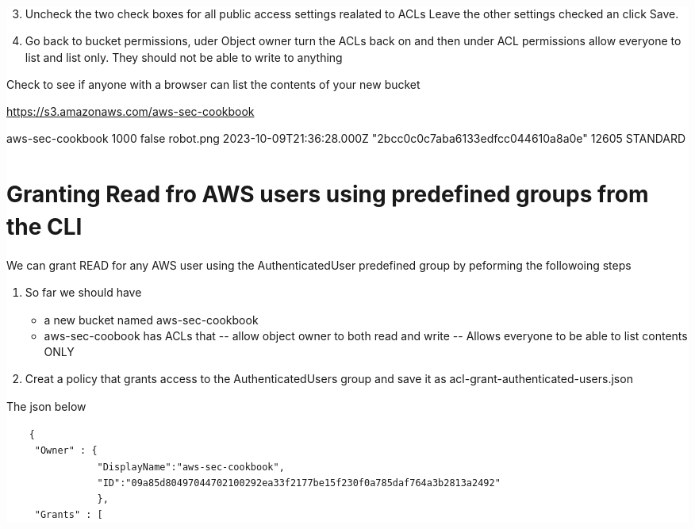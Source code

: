 3. Uncheck the two check boxes for all public access settings realated to ACLs
Leave the other settings checked an click Save. 

4. Go back to bucket permissions, uder Object owner turn the ACLs back on and then under ACL permissions allow
everyone to list and list only.  They should not be able to write to anything

Check to see if anyone with a browser can list the contents of your new bucket

https://s3.amazonaws.com/aws-sec-cookbook


<ListBucketResult>
<Name>aws-sec-cookbook</Name>
<Prefix/>
<Marker/>
<MaxKeys>1000</MaxKeys>
<IsTruncated>false</IsTruncated>
<Contents>
<Key>robot.png</Key>
<LastModified>2023-10-09T21:36:28.000Z</LastModified>
<ETag>"2bcc0c0c7aba6133edfcc044610a8a0e"</ETag>
<Size>12605</Size>
<StorageClass>STANDARD</StorageClass>
</Contents>
</ListBucketResult>



# Granting Read fro AWS users using predefined groups from the CLI


We can grant READ for any AWS user using the AuthenticatedUser predefined group by peforming the 
followoing steps

1. So far we should have 
	- a new bucket named aws-sec-cookbook
	- aws-sec-coobook has ACLs that 
		-- allow object owner to both read and write
		-- Allows everyone to be able to list contents ONLY

2. Creat a policy that grants access to the AuthenticatedUsers group and save it 
as
		acl-grant-authenticated-users.json

The json below




		{
		 "Owner" : {
					"DisplayName":"aws-sec-cookbook",
					"ID":"09a85d80497044702100292ea33f2177be15f230f0a785daf764a3b2813a2492"
					},
		 "Grants" : [
